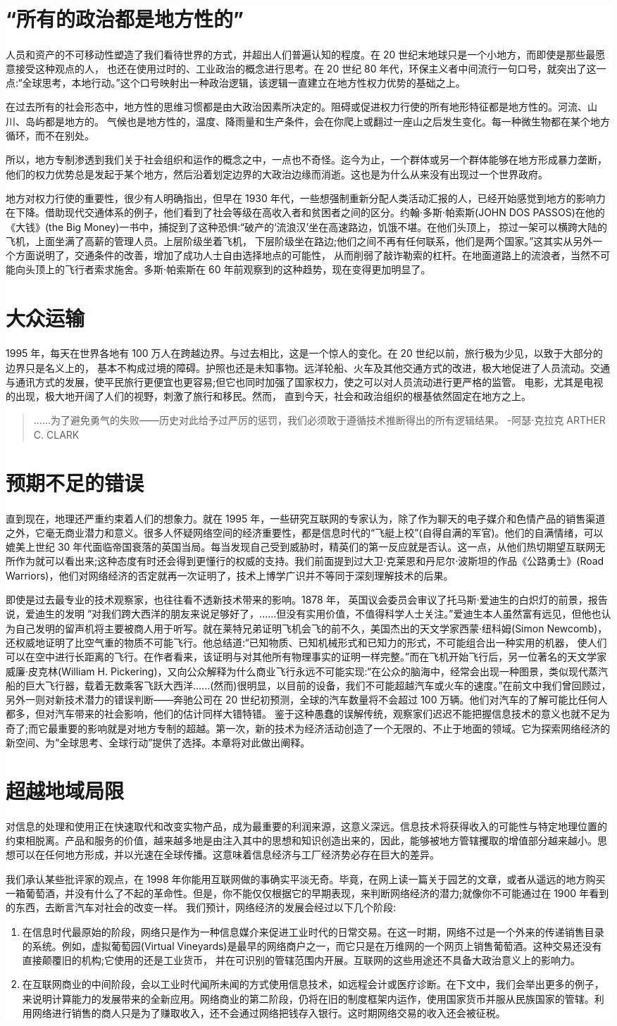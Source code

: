 # “所有的政治都是地方性的”
人员和资产的不可移动性塑造了我们看待世界的方式，并超出人们普遍认知的程度。在 20 世纪末地球只是一个小地方，而即使是那些最愿意接受这种观点的人， 也还在使用过时的、工业政治的概念进行思考。在 20 世纪 80 年代，环保主义者中间流行一句口号，就突出了这一点:“全球思考，本地行动。”这个口号映射出一种政治逻辑，该逻辑一直建立在地方性权力优势的基础之上。

在过去所有的社会形态中，地方性的思维习惯都是由大政治因素所决定的。阻碍或促进权力行使的所有地形特征都是地方性的。河流、山川、岛屿都是地方的。 气候也是地方性的，温度、降雨量和生产条件，会在你爬上或翻过一座山之后发生变化。每一种微生物都在某个地方循环，而不在别处。

所以，地方专制渗透到我们关于社会组织和运作的概念之中，一点也不奇怪。迄今为止，一个群体或另一个群体能够在地方形成暴力垄断，他们的权力优势总是发起于某个地方，然后沿着划定边界的大政治边缘而消逝。这也是为什么从来没有出现过一个世界政府。

地方对权力行使的重要性，很少有人明确指出，但早在 1930 年代，一些想强制重新分配人类活动汇报的人，已经开始感觉到地方的影响力在下降。借助现代交通体系的例子，他们看到了社会等级在高收入者和贫困者之间的区分。约翰·多斯·帕索斯(JOHN DOS PASSOS)在他的《大钱》(the Big Money)一书中，捕捉到了这种恐惧:“破产的‘流浪汉’坐在高速路边，饥饿不堪。在他们头顶上， 掠过一架可以横跨大陆的飞机，上面坐满了高薪的管理人员。上层阶级坐着飞机， 下层阶级坐在路边;他们之间不再有任何联系，他们是两个国家。”这其实从另外一个方面说明了，交通条件的改善，增加了成功人士自由选择地点的可能性， 从而削弱了敲诈勒索的杠杆。在地面道路上的流浪者，当然不可能向头顶上的飞行者索求施舍。多斯·帕索斯在 60 年前观察到的这种趋势，现在变得更加明显了。

# 大众运输
1995 年，每天在世界各地有 100 万人在跨越边界。与过去相比，这是一个惊人的变化。在 20 世纪以前，旅行极为少见，以致于大部分的边界只是名义上的， 基本不构成过境的障碍。护照也还是未知事物。远洋轮船、火车及其他交通方式的改进，极大地促进了人员流动。交通与通讯方式的发展，使平民旅行更便宜也更容易;但它也同时加强了国家权力，使之可以对人员流动进行更严格的监管。 电影，尤其是电视的出现，极大地开阔了人们的视野，刺激了旅行和移民。然而， 直到今天，社会和政治组织的根基依然固定在地方之上。

> ......为了避免勇气的失败——历史对此给予过严厉的惩罚，我们必须敢于遵循技术推断得出的所有逻辑结果。
-阿瑟·克拉克 ARTHER C. CLARK

# 预期不足的错误
直到现在，地理还严重约束着人们的想象力。就在 1995 年，一些研究互联网的专家认为，除了作为聊天的电子媒介和色情产品的销售渠道之外，它毫无商业潜力和意义。很多人怀疑网络空间的经济重要性，都是信息时代的“飞艇上校”(自得自满的军官)。他们的自满情绪，可以媲美上世纪 30 年代面临帝国衰落的英国当局。每当发现自己受到威胁时，精英们的第一反应就是否认。这一点，从他们热切期望互联网无所作为就可以看出来;这种态度有时还会得到更懂行的权威的支持。我们前面提到过大卫·克莱恩和丹尼尔·波斯坦的作品《公路勇士》(Road Warriors)，他们对网络经济的否定就再一次证明了，技术上博学广识并不等同于深刻理解技术的后果。

即使是过去最专业的技术观察家，也往往看不透新技术带来的影响。1878 年， 英国议会委员会审议了托马斯·爱迪生的白炽灯的前景，报告说，爱迪生的发明 “对我们跨大西洋的朋友来说足够好了，......但没有实用价值，不值得科学人士关注。”爱迪生本人虽然富有远见，但他也认为自己发明的留声机将主要被商人用于听写。就在莱特兄弟证明飞机会飞的前不久，美国杰出的天文学家西蒙·纽科姆(Simon Newcomb)，还权威地证明了比空气重的物质不可能飞行。他总结道:“已知物质、已知机械形式和已知力的形式，不可能组合出一种实用的机器， 使人们可以在空中进行长距离的飞行。在作者看来，该证明与对其他所有物理事实的证明一样完整。”而在飞机开始飞行后，另一位著名的天文学家威廉·皮克林(William H. Pickering)，又向公众解释为什么商业飞行永远不可能实现:“在公众的脑海中，经常会出现一种图景，类似现代蒸汽船的巨大飞行器，载着无数乘客飞跃大西洋......(然而)很明显，以目前的设备，我们不可能超越汽车或火车的速度。”在前文中我们曾回顾过，另外一则对新技术潜力的错误判断——奔驰公司在 20 世纪初预测，全球的汽车数量将不会超过 100 万辆。他们对汽车的了解可能比任何人都多，但对汽车带来的社会影响，他们的估计同样大错特错。 鉴于这种愚蠢的误解传统，观察家们迟迟不能把握信息技术的意义也就不足为奇了;而它最重要的影响就是对地方专制的超越。第一次，新的技术为经济活动创造了一个无限的、不止于地面的领域。它为探索网络经济的新空间、为“全球思考、全球行动”提供了选择。本章将对此做出阐释。

# 超越地域局限
对信息的处理和使用正在快速取代和改变实物产品，成为最重要的利润来源，这意义深远。信息技术将获得收入的可能性与特定地理位置的约束相脱离。产品和服务的价值，越来越多地是由注入其中的思想和知识创造出来的，因此，能够被地方管辖攫取的增值部分越来越小。思想可以在任何地方形成，并以光速在全球传播。这意味着信息经济与工厂经济势必存在巨大的差异。

我们承认某些批评家的观点，在 1998 年你能用互联网做的事确实平淡无奇。毕竟，在网上读一篇关于园艺的文章，或者从遥远的地方购买一箱葡萄酒，并没有什么了不起的革命性。但是，你不能仅仅根据它的早期表现，来判断网络经济的潜力;就像你不可能通过在 1900 年看到的东西，去断言汽车对社会的改变一样。 我们预计，网络经济的发展会经过以下几个阶段:

1. 在信息时代最原始的阶段，网络只是作为一种信息媒介来促进工业时代的日常交易。在这一时期，网络不过是一个外来的传递销售目录的系统。例如，虚拟葡萄园(Virtual Vineyards)是最早的网络商户之一，而它只是在万维网的一个网页上销售葡萄酒。这种交易还没有直接颠覆旧的机构;它使用的还是工业货币， 并在可识别的管辖范围内开展。互联网的这些用途还不具备大政治意义上的影响力。

2. 在互联网商业的中间阶段，会以工业时代闻所未闻的方式使用信息技术，如远程会计或医疗诊断。在下文中，我们会举出更多的例子，来说明计算能力的发展带来的全新应用。网络商业的第二阶段，仍将在旧的制度框架内运作，使用国家货币并服从民族国家的管辖。利用网络进行销售的商人只是为了赚取收入，还不会通过网络把钱存入银行。这时期网络交易的收入还会被征税。
